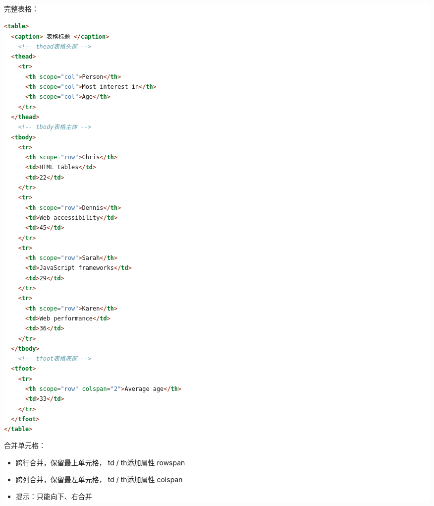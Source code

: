 完整表格：

```html
<table>
  <caption> 表格标题 </caption>
    <!-- thead表格头部 -->
  <thead>
    <tr>
      <th scope="col">Person</th>
      <th scope="col">Most interest in</th>
      <th scope="col">Age</th>
    </tr>
  </thead>
    <!-- tbody表格主体 -->
  <tbody>
    <tr>
      <th scope="row">Chris</th>
      <td>HTML tables</td>
      <td>22</td>
    </tr>
    <tr>
      <th scope="row">Dennis</th>
      <td>Web accessibility</td>
      <td>45</td>
    </tr>
    <tr>
      <th scope="row">Sarah</th>
      <td>JavaScript frameworks</td>
      <td>29</td>
    </tr>
    <tr>
      <th scope="row">Karen</th>
      <td>Web performance</td>
      <td>36</td>
    </tr>
  </tbody>
    <!-- tfoot表格底部 -->
  <tfoot>
    <tr>
      <th scope="row" colspan="2">Average age</th>
      <td>33</td>
    </tr>
  </tfoot>
</table>
```

合并单元格：

- 跨行合并，保留最上单元格， td / th添加属性 rowspan

- 跨列合并，保留最左单元格， td / th添加属性 colspan

- 提示：只能向下、右合并
